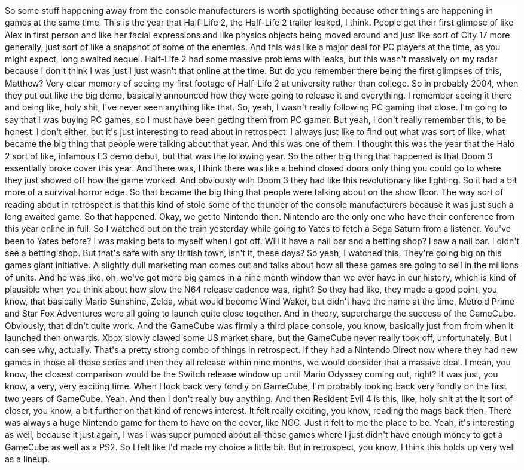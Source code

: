 So some stuff happening away from the console manufacturers is worth spotlighting because other things are happening in games at the same time. This is the year that Half-Life 2, the Half-Life 2 trailer leaked, I think. People get their first glimpse of like Alex in first person and like her facial expressions and like physics objects being moved around and just like sort of City 17 more generally, just sort of like a snapshot of some of the enemies.
And this was like a major deal for PC players at the time, as you might expect, long awaited sequel. Half-Life 2 had some massive problems with leaks, but this wasn't massively on my radar because I don't think I was just I just wasn't that online at the time. But do you remember there being the first glimpses of this, Matthew?
Very clear memory of seeing my first footage of Half-Life 2 at university rather than college. So in probably 2004, when they put out like the big demo, basically announced how they were going to release it and everything. I remember seeing it there and being like, holy shit, I've never seen anything like that.
So, yeah, I wasn't really following PC gaming that close. I'm going to say that I was buying PC games, so I must have been getting them from PC gamer. But yeah, I don't really remember this, to be honest.
I don't either, but it's just interesting to read about in retrospect. I always just like to find out what was sort of like, what became the big thing that people were talking about that year. And this was one of them.
I thought this was the year that the Halo 2 sort of like, infamous E3 demo debut, but that was the following year. So the other big thing that happened is that Doom 3 essentially broke cover this year. And there was, I think there was like a behind closed doors only thing you could go to where they just showed off how the game worked.
And obviously with Doom 3 they had like this revolutionary like lighting. So it had a bit more of a survival horror edge. So that became the big thing that people were talking about on the show floor.
The way sort of reading about in retrospect is that this kind of stole some of the thunder of the console manufacturers because it was just such a long awaited game. So that happened. Okay, we get to Nintendo then.
Nintendo are the only one who have their conference from this year online in full. So I watched out on the train yesterday while going to Yates to fetch a Sega Saturn from a listener. You've been to Yates before?
I was making bets to myself when I got off. Will it have a nail bar and a betting shop? I saw a nail bar.
I didn't see a betting shop. But that's safe with any British town, isn't it, these days? So yeah, I watched this.
They're going big on this games giant initiative. A slightly dull marketing man comes out and talks about how all these games are going to sell in the millions of units. And he was like, oh, we've got more big games in a nine month window than we ever have in our history, which is kind of plausible when you think about how slow the N64 release cadence was, right?
So they had like, they made a good point, you know, that basically Mario Sunshine, Zelda, what would become Wind Waker, but didn't have the name at the time, Metroid Prime and Star Fox Adventures were all going to launch quite close together. And in theory, supercharge the success of the GameCube. Obviously, that didn't quite work.
And the GameCube was firmly a third place console, you know, basically just from from when it launched then onwards. Xbox slowly clawed some US market share, but the GameCube never really took off, unfortunately. But I can see why, actually.
That's a pretty strong combo of things in retrospect. If they had a Nintendo Direct now where they had new games in those all those series and then they all release within nine months, we would consider that a massive deal. I mean, you know, the closest comparison would be the Switch release window up until Mario Odyssey coming out, right?
It was just, you know, a very, very exciting time.
When I look back very fondly on GameCube, I'm probably looking back very fondly on the first two years of GameCube.
Yeah.
And then I don't really buy anything. And then Resident Evil 4 is this, like, holy shit at the it sort of closer, you know, a bit further on that kind of renews interest. It felt really exciting, you know, reading the mags back then.
There was always a huge Nintendo game for them to have on the cover, like NGC. Just it felt to me the place to be.
Yeah, it's interesting as well, because it just again, I was I was super pumped about all these games where I just didn't have enough money to get a GameCube as well as a PS2. So I felt like I'd made my choice a little bit. But in retrospect, you know, I think this holds up very well as a lineup.